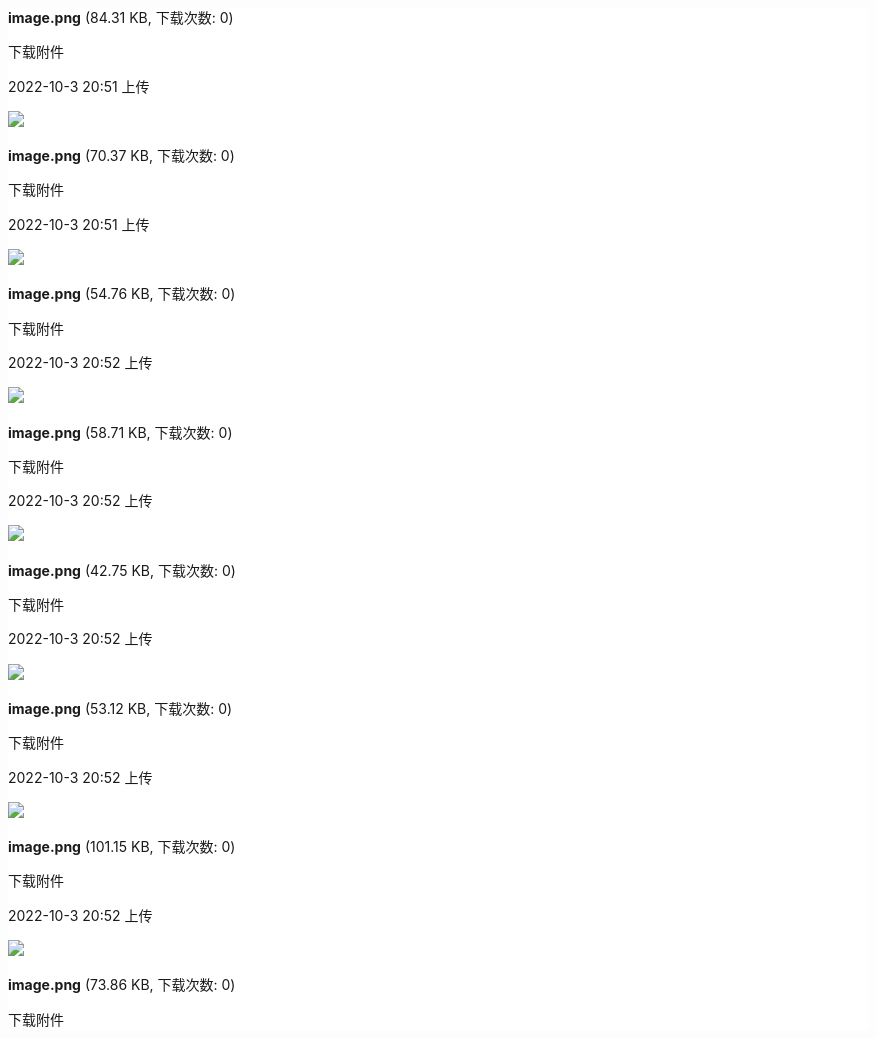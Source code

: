 <strong>image.png</strong> (84.31 KB, 下载次数: 0)

下载附件

2022-10-3 20:51 上传

<img src="https://img.saraba1st.com/forum/202210/03/205156p5y05exbb898e4xw.png" referrerpolicy="no-referrer">

<strong>image.png</strong> (70.37 KB, 下载次数: 0)

下载附件

2022-10-3 20:51 上传

<img src="https://img.saraba1st.com/forum/202210/03/205214idfrdl66fldrdhr6.png" referrerpolicy="no-referrer">

<strong>image.png</strong> (54.76 KB, 下载次数: 0)

下载附件

2022-10-3 20:52 上传

<img src="https://img.saraba1st.com/forum/202210/03/205223s8rxdy4r56wsxx4v.png" referrerpolicy="no-referrer">

<strong>image.png</strong> (58.71 KB, 下载次数: 0)

下载附件

2022-10-3 20:52 上传

<img src="https://img.saraba1st.com/forum/202210/03/205228hroerwzdtbzyo6ey.png" referrerpolicy="no-referrer">

<strong>image.png</strong> (42.75 KB, 下载次数: 0)

下载附件

2022-10-3 20:52 上传

<img src="https://img.saraba1st.com/forum/202210/03/205233i73iv0g9g0awebk0.png" referrerpolicy="no-referrer">

<strong>image.png</strong> (53.12 KB, 下载次数: 0)

下载附件

2022-10-3 20:52 上传

<img src="https://img.saraba1st.com/forum/202210/03/205241hyfhquffjzwl2ryz.png" referrerpolicy="no-referrer">

<strong>image.png</strong> (101.15 KB, 下载次数: 0)

下载附件

2022-10-3 20:52 上传

<img src="https://img.saraba1st.com/forum/202210/03/205246frt6f2hz2ggdxg5r.png" referrerpolicy="no-referrer">

<strong>image.png</strong> (73.86 KB, 下载次数: 0)

下载附件
